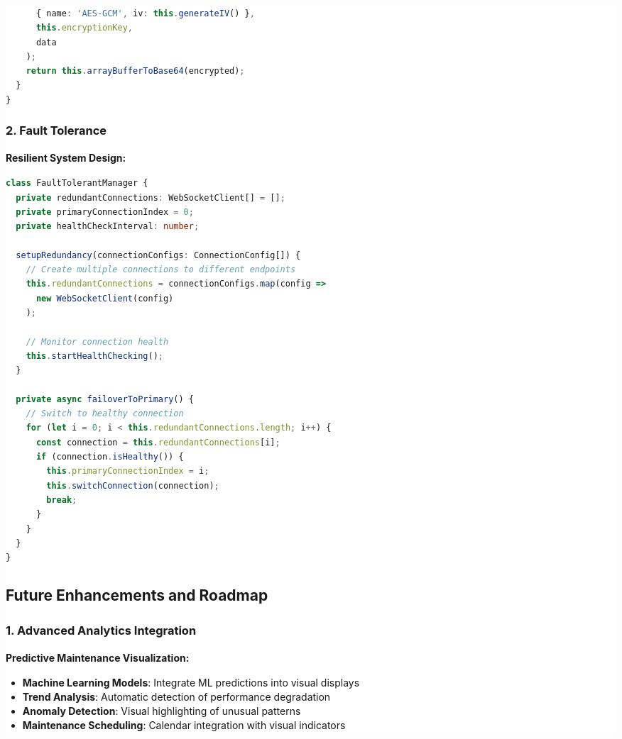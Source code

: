 ```typescript
      { name: 'AES-GCM', iv: this.generateIV() },
      this.encryptionKey,
      data
    );
    return this.arrayBufferToBase64(encrypted);
  }
}
```

### 2. Fault Tolerance

**Resilient System Design:**
```typescript
class FaultTolerantManager {
  private redundantConnections: WebSocketClient[] = [];
  private primaryConnectionIndex = 0;
  private healthCheckInterval: number;

  setupRedundancy(connectionConfigs: ConnectionConfig[]) {
    // Create multiple connections to different endpoints
    this.redundantConnections = connectionConfigs.map(config =>
      new WebSocketClient(config)
    );

    // Monitor connection health
    this.startHealthChecking();
  }

  private async failoverToPrimary() {
    // Switch to healthy connection
    for (let i = 0; i < this.redundantConnections.length; i++) {
      const connection = this.redundantConnections[i];
      if (connection.isHealthy()) {
        this.primaryConnectionIndex = i;
        this.switchConnection(connection);
        break;
      }
    }
  }
}
```

## Future Enhancements and Roadmap

### 1. Advanced Analytics Integration

**Predictive Maintenance Visualization:**
- **Machine Learning Models**: Integrate ML predictions into visual displays
- **Trend Analysis**: Automatic detection of performance degradation
- **Anomaly Detection**: Visual highlighting of unusual patterns
- **Maintenance Scheduling**: Calendar integration with visual indicators
